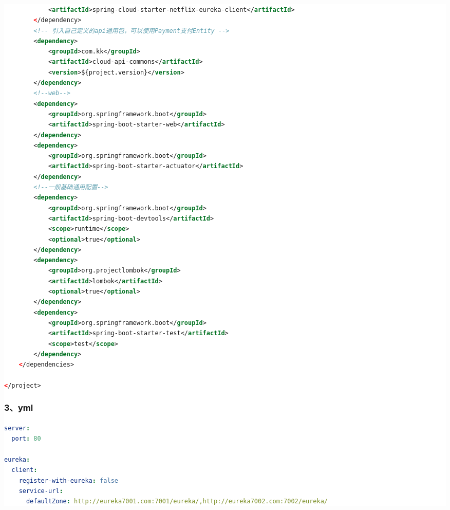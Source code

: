 ```xml
            <artifactId>spring-cloud-starter-netflix-eureka-client</artifactId>
        </dependency>
        <!-- 引入自己定义的api通用包，可以使用Payment支付Entity -->
        <dependency>
            <groupId>com.kk</groupId>
            <artifactId>cloud-api-commons</artifactId>
            <version>${project.version}</version>
        </dependency>
        <!--web-->
        <dependency>
            <groupId>org.springframework.boot</groupId>
            <artifactId>spring-boot-starter-web</artifactId>
        </dependency>
        <dependency>
            <groupId>org.springframework.boot</groupId>
            <artifactId>spring-boot-starter-actuator</artifactId>
        </dependency>
        <!--一般基础通用配置-->
        <dependency>
            <groupId>org.springframework.boot</groupId>
            <artifactId>spring-boot-devtools</artifactId>
            <scope>runtime</scope>
            <optional>true</optional>
        </dependency>
        <dependency>
            <groupId>org.projectlombok</groupId>
            <artifactId>lombok</artifactId>
            <optional>true</optional>
        </dependency>
        <dependency>
            <groupId>org.springframework.boot</groupId>
            <artifactId>spring-boot-starter-test</artifactId>
            <scope>test</scope>
        </dependency>
    </dependencies>

</project>

```



### 3、yml

```yml
server:
  port: 80

eureka:
  client:
    register-with-eureka: false
    service-url:
      defaultZone: http://eureka7001.com:7001/eureka/,http://eureka7002.com:7002/eureka/


```

